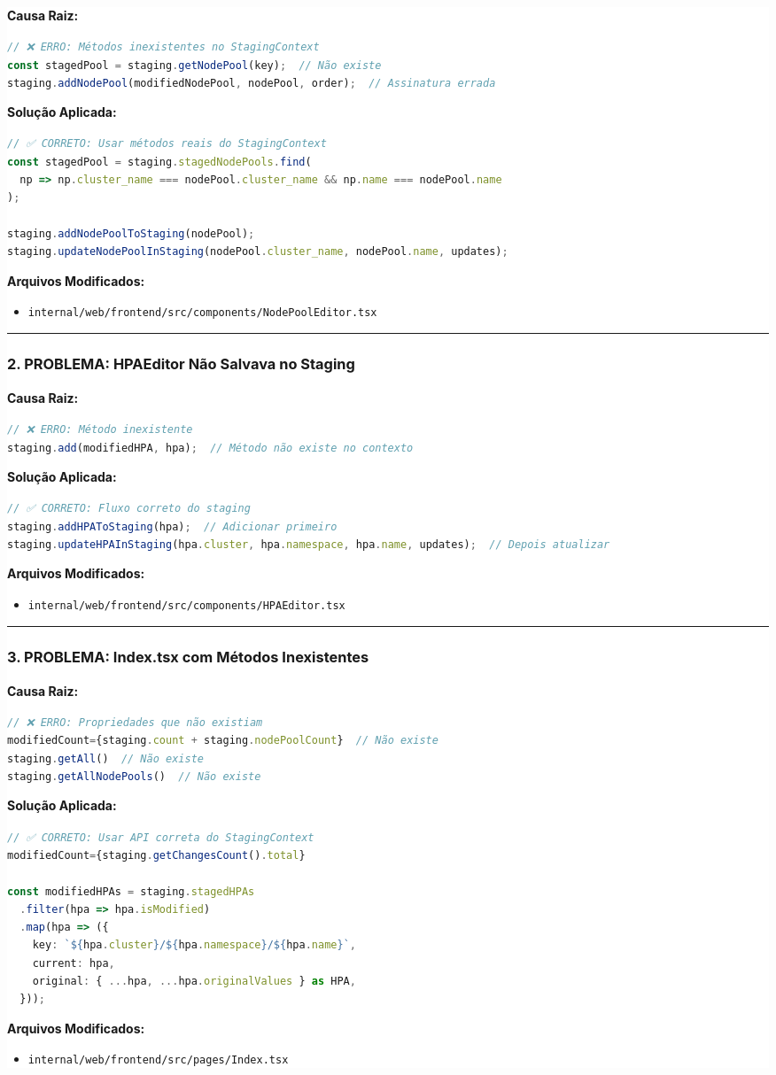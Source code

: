 **Causa Raiz:**
```typescript
// ❌ ERRO: Métodos inexistentes no StagingContext
const stagedPool = staging.getNodePool(key);  // Não existe
staging.addNodePool(modifiedNodePool, nodePool, order);  // Assinatura errada
```

**Solução Aplicada:**
```typescript
// ✅ CORRETO: Usar métodos reais do StagingContext
const stagedPool = staging.stagedNodePools.find(
  np => np.cluster_name === nodePool.cluster_name && np.name === nodePool.name
);

staging.addNodePoolToStaging(nodePool);
staging.updateNodePoolInStaging(nodePool.cluster_name, nodePool.name, updates);
```

**Arquivos Modificados:**
- `internal/web/frontend/src/components/NodePoolEditor.tsx`

---

### 2. **PROBLEMA: HPAEditor Não Salvava no Staging**

**Causa Raiz:**
```typescript
// ❌ ERRO: Método inexistente
staging.add(modifiedHPA, hpa);  // Método não existe no contexto
```

**Solução Aplicada:**
```typescript
// ✅ CORRETO: Fluxo correto do staging
staging.addHPAToStaging(hpa);  // Adicionar primeiro
staging.updateHPAInStaging(hpa.cluster, hpa.namespace, hpa.name, updates);  // Depois atualizar
```

**Arquivos Modificados:**
- `internal/web/frontend/src/components/HPAEditor.tsx`

---

### 3. **PROBLEMA: Index.tsx com Métodos Inexistentes**

**Causa Raiz:**
```typescript
// ❌ ERRO: Propriedades que não existiam
modifiedCount={staging.count + staging.nodePoolCount}  // Não existe
staging.getAll()  // Não existe
staging.getAllNodePools()  // Não existe
```

**Solução Aplicada:**
```typescript
// ✅ CORRETO: Usar API correta do StagingContext
modifiedCount={staging.getChangesCount().total}

const modifiedHPAs = staging.stagedHPAs
  .filter(hpa => hpa.isModified)
  .map(hpa => ({
    key: `${hpa.cluster}/${hpa.namespace}/${hpa.name}`,
    current: hpa,
    original: { ...hpa, ...hpa.originalValues } as HPA,
  }));
```

**Arquivos Modificados:**
- `internal/web/frontend/src/pages/Index.tsx`
